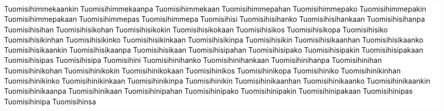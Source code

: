Tuomisihimmekaankin
Tuomisihimmekaanpa
Tuomisihimmekaan
Tuomisihimmepahan
Tuomisihimmepako
Tuomisihimmepakin
Tuomisihimmepakaan
Tuomisihimmepas
Tuomisihimmepa
Tuomisihisi
Tuomisihisihanko
Tuomisihisihankaan
Tuomisihisihanpa
Tuomisihisihan
Tuomisihisikohan
Tuomisihisikokin
Tuomisihisikokaan
Tuomisihisikos
Tuomisihisikopa
Tuomisihisiko
Tuomisihisikinhan
Tuomisihisikinko
Tuomisihisikinkaan
Tuomisihisikinpa
Tuomisihisikin
Tuomisihisikaanhan
Tuomisihisikaanko
Tuomisihisikaankin
Tuomisihisikaanpa
Tuomisihisikaan
Tuomisihisipahan
Tuomisihisipako
Tuomisihisipakin
Tuomisihisipakaan
Tuomisihisipas
Tuomisihisipa
Tuomisihini
Tuomisihinihanko
Tuomisihinihankaan
Tuomisihinihanpa
Tuomisihinihan
Tuomisihinikohan
Tuomisihinikokin
Tuomisihinikokaan
Tuomisihinikos
Tuomisihinikopa
Tuomisihiniko
Tuomisihinikinhan
Tuomisihinikinko
Tuomisihinikinkaan
Tuomisihinikinpa
Tuomisihinikin
Tuomisihinikaanhan
Tuomisihinikaanko
Tuomisihinikaankin
Tuomisihinikaanpa
Tuomisihinikaan
Tuomisihinipahan
Tuomisihinipako
Tuomisihinipakin
Tuomisihinipakaan
Tuomisihinipas
Tuomisihinipa
Tuomisihinsa